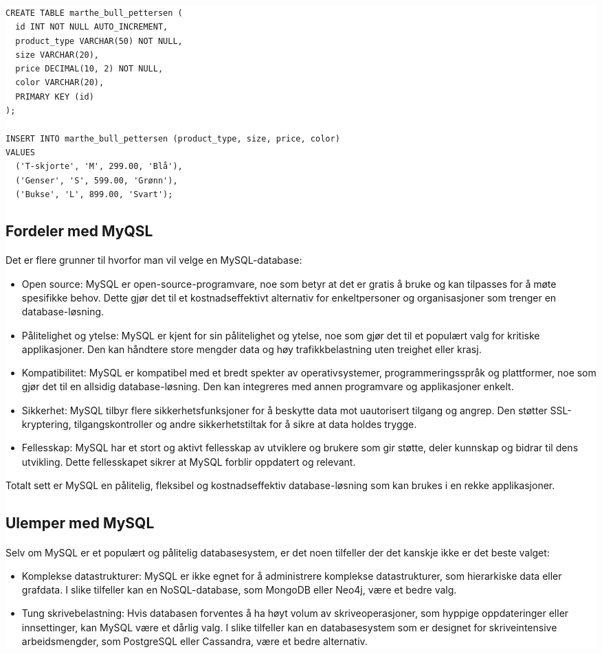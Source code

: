 ```
CREATE TABLE marthe_bull_pettersen (
  id INT NOT NULL AUTO_INCREMENT,
  product_type VARCHAR(50) NOT NULL,
  size VARCHAR(20),
  price DECIMAL(10, 2) NOT NULL,
  color VARCHAR(20),
  PRIMARY KEY (id)
);

INSERT INTO marthe_bull_pettersen (product_type, size, price, color)
VALUES
  ('T-skjorte', 'M', 299.00, 'Blå'),
  ('Genser', 'S', 599.00, 'Grønn'),
  ('Bukse', 'L', 899.00, 'Svart');
````

## Fordeler med MyQSL 

Det er flere grunner til hvorfor man vil velge en MySQL-database:

* Open source: MySQL er open-source-programvare, noe som betyr at det er gratis å bruke og kan tilpasses for å møte spesifikke behov. Dette gjør det til et kostnadseffektivt alternativ for enkeltpersoner og organisasjoner som trenger en database-løsning.

* Pålitelighet og ytelse: MySQL er kjent for sin pålitelighet og ytelse, noe som gjør det til et populært valg for kritiske applikasjoner. Den kan håndtere store mengder data og høy trafikkbelastning uten treighet eller krasj.

* Kompatibilitet: MySQL er kompatibel med et bredt spekter av operativsystemer, programmeringsspråk og plattformer, noe som gjør det til en allsidig database-løsning. Den kan integreres med annen programvare og applikasjoner enkelt.

* Sikkerhet: MySQL tilbyr flere sikkerhetsfunksjoner for å beskytte data mot uautorisert tilgang og angrep. Den støtter SSL-kryptering, tilgangskontroller og andre sikkerhetstiltak for å sikre at data holdes trygge.

* Fellesskap: MySQL har et stort og aktivt fellesskap av utviklere og brukere som gir støtte, deler kunnskap og bidrar til dens utvikling. Dette fellesskapet sikrer at MySQL forblir oppdatert og relevant.

Totalt sett er MySQL en pålitelig, fleksibel og kostnadseffektiv database-løsning som kan brukes i en rekke applikasjoner.

## Ulemper med MySQL 

Selv om MySQL er et populært og pålitelig databasesystem, er det noen tilfeller der det kanskje ikke er det beste valget:

* Komplekse datastrukturer: MySQL er ikke egnet for å administrere komplekse datastrukturer, som hierarkiske data eller grafdata. I slike tilfeller kan en NoSQL-database, som MongoDB eller Neo4j, være et bedre valg.

* Tung skrivebelastning: Hvis databasen forventes å ha høyt volum av skriveoperasjoner, som hyppige oppdateringer eller innsettinger, kan MySQL være et dårlig valg. I slike tilfeller kan en databasesystem som er designet for skriveintensive arbeidsmengder, som PostgreSQL eller Cassandra, være et bedre alternativ.
